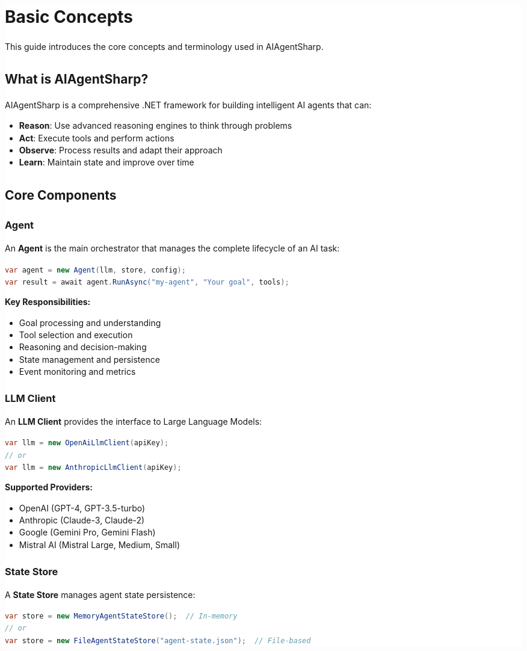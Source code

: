 # Basic Concepts

This guide introduces the core concepts and terminology used in AIAgentSharp.

## What is AIAgentSharp?

AIAgentSharp is a comprehensive .NET framework for building intelligent AI agents that can:

- **Reason**: Use advanced reasoning engines to think through problems
- **Act**: Execute tools and perform actions
- **Observe**: Process results and adapt their approach
- **Learn**: Maintain state and improve over time

## Core Components

### Agent

An **Agent** is the main orchestrator that manages the complete lifecycle of an AI task:

```csharp
var agent = new Agent(llm, store, config);
var result = await agent.RunAsync("my-agent", "Your goal", tools);
```

**Key Responsibilities:**
- Goal processing and understanding
- Tool selection and execution
- Reasoning and decision-making
- State management and persistence
- Event monitoring and metrics

### LLM Client

An **LLM Client** provides the interface to Large Language Models:

```csharp
var llm = new OpenAiLlmClient(apiKey);
// or
var llm = new AnthropicLlmClient(apiKey);
```

**Supported Providers:**
- OpenAI (GPT-4, GPT-3.5-turbo)
- Anthropic (Claude-3, Claude-2)
- Google (Gemini Pro, Gemini Flash)
- Mistral AI (Mistral Large, Medium, Small)

### State Store

A **State Store** manages agent state persistence:

```csharp
var store = new MemoryAgentStateStore();  // In-memory
// or
var store = new FileAgentStateStore("agent-state.json");  // File-based
```
